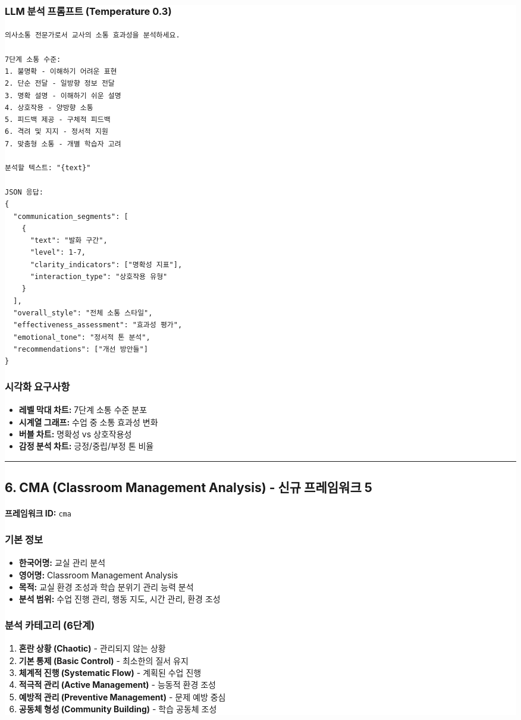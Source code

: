 ### LLM 분석 프롬프트 (Temperature 0.3)
```
의사소통 전문가로서 교사의 소통 효과성을 분석하세요.

7단계 소통 수준:
1. 불명확 - 이해하기 어려운 표현
2. 단순 전달 - 일방향 정보 전달
3. 명확 설명 - 이해하기 쉬운 설명
4. 상호작용 - 양방향 소통
5. 피드백 제공 - 구체적 피드백
6. 격려 및 지지 - 정서적 지원
7. 맞춤형 소통 - 개별 학습자 고려

분석할 텍스트: "{text}"

JSON 응답:
{
  "communication_segments": [
    {
      "text": "발화 구간",
      "level": 1-7,
      "clarity_indicators": ["명확성 지표"],
      "interaction_type": "상호작용 유형"
    }
  ],
  "overall_style": "전체 소통 스타일",
  "effectiveness_assessment": "효과성 평가",
  "emotional_tone": "정서적 톤 분석",
  "recommendations": ["개선 방안들"]
}
```

### 시각화 요구사항
- **레벨 막대 차트:** 7단계 소통 수준 분포
- **시계열 그래프:** 수업 중 소통 효과성 변화
- **버블 차트:** 명확성 vs 상호작용성
- **감정 분석 차트:** 긍정/중립/부정 톤 비율

---

## 6. CMA (Classroom Management Analysis) - 신규 프레임워크 5
**프레임워크 ID:** `cma`

### 기본 정보
- **한국어명:** 교실 관리 분석
- **영어명:** Classroom Management Analysis  
- **목적:** 교실 환경 조성과 학습 분위기 관리 능력 분석
- **분석 범위:** 수업 진행 관리, 행동 지도, 시간 관리, 환경 조성

### 분석 카테고리 (6단계)
1. **혼란 상황 (Chaotic)** - 관리되지 않는 상황
2. **기본 통제 (Basic Control)** - 최소한의 질서 유지
3. **체계적 진행 (Systematic Flow)** - 계획된 수업 진행
4. **적극적 관리 (Active Management)** - 능동적 환경 조성
5. **예방적 관리 (Preventive Management)** - 문제 예방 중심
6. **공동체 형성 (Community Building)** - 학습 공동체 조성
